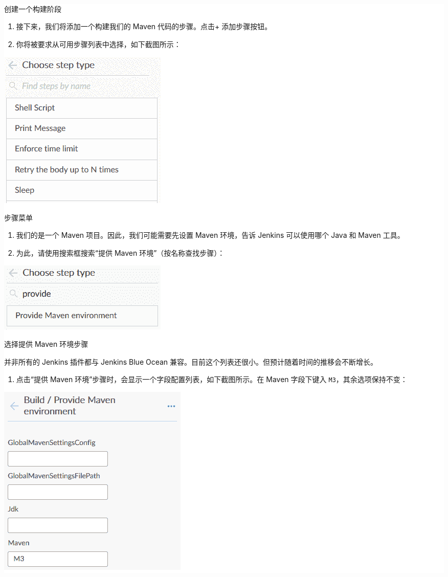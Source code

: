 创建一个构建阶段

1.  接下来，我们将添加一个构建我们的 Maven 代码的步骤。点击+ 添加步骤按钮。 

1.  你将被要求从可用步骤列表中选择，如下截图所示：

![](img/a53f8bfa-15a5-445d-9acf-0e7c3cb0ddb4.png)

步骤菜单

1.  我们的是一个 Maven 项目。因此，我们可能需要先设置 Maven 环境，告诉 Jenkins 可以使用哪个 Java 和 Maven 工具。

1.  为此，请使用搜索框搜索“提供 Maven 环境”（按名称查找步骤）：

![](img/85f46033-e09b-4615-9a27-aa2c8ff92dc7.png)

选择提供 Maven 环境步骤

并非所有的 Jenkins 插件都与 Jenkins Blue Ocean 兼容。目前这个列表还很小。但预计随着时间的推移会不断增长。

1.  点击“提供 Maven 环境”步骤时，会显示一个字段配置列表，如下截图所示。在 Maven 字段下键入 `M3`，其余选项保持不变：

![](img/0bde4efe-b020-4f50-894d-d9f05a273a4a.png)
